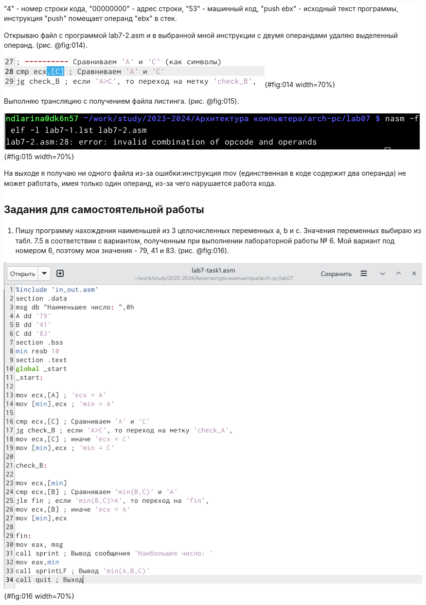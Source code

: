 "4" - номер строки кода, "00000000" - адрес строки, "53" - машинный код, "push ebx" - исходный текст программы, инструкция "push" помещает операнд "ebx" в стек.  

Открываю файл с программой lab7-2.asm и в выбранной мной инструкции с двумя операндами удаляю выделенный операнд. (рис. @fig:014).  

![Удаление выделенного операнда из кода](image/14.png){#fig:014 width=70%}  

Выполняю трансляцию с получением файла листинга. (рис. @fig:015).  

![Получение файла листинга](image/15.png){#fig:015 width=70%}  

На выходе я получаю ни одного файла из-за ошибки:инструкция mov (единственная в коде содержит два операнда) не может работать, имея только один операнд, из-за чего нарушается работа кода.  

## Задания для самостоятельной работы

1. Пишу программу нахождения наименьшей из 3 целочисленных переменных a, b и c. Значения переменных выбираю из табл. 7.5 в соответствии с вариантом, полученным при выполнении лабораторной работы № 6. Мой вариант под номером 6, поэтому мои значения - 79, 41 и 83. (рис. @fig:016).  

![Написание программы](image/16.png){#fig:016 width=70%}  
